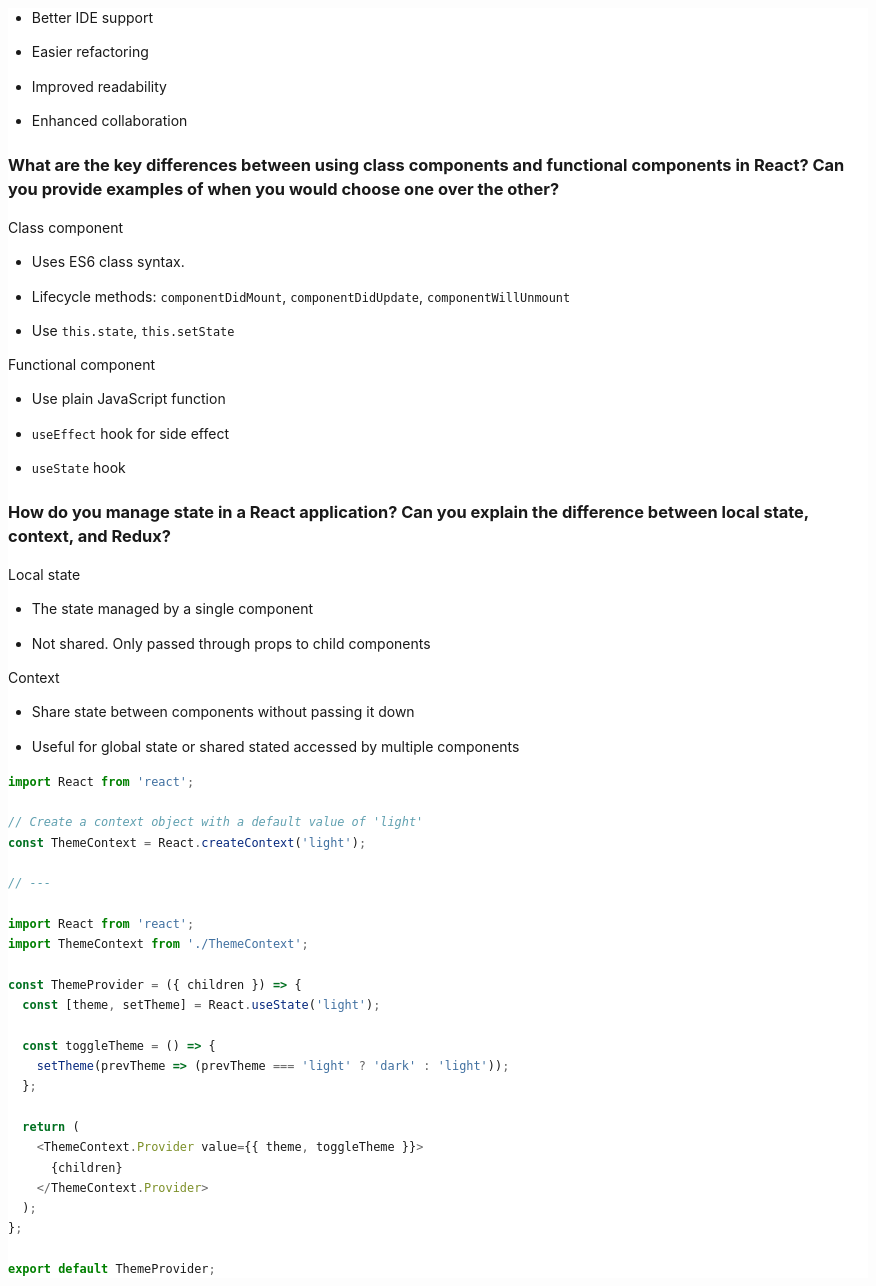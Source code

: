 - Better IDE support

- Easier refactoring

- Improved readability

- Enhanced collaboration

### What are the key differences between using class components and functional components in React? Can you provide examples of when you would choose one over the other?

Class component

- Uses ES6 class syntax. 

- Lifecycle methods: `componentDidMount`, `componentDidUpdate`, `componentWillUnmount`

- Use `this.state`, `this.setState`

Functional component

- Use plain JavaScript function

- `useEffect` hook for side effect

- `useState` hook 

### How do you manage state in a React application? Can you explain the difference between local state, context, and Redux?

Local state

- The state managed by a single component

- Not shared. Only passed through props to child components

Context

- Share state between components without passing it down

- Useful for global state or shared stated accessed by multiple components

```javascript
import React from 'react';

// Create a context object with a default value of 'light'
const ThemeContext = React.createContext('light');

// ---

import React from 'react';
import ThemeContext from './ThemeContext';

const ThemeProvider = ({ children }) => {
  const [theme, setTheme] = React.useState('light');

  const toggleTheme = () => {
    setTheme(prevTheme => (prevTheme === 'light' ? 'dark' : 'light'));
  };

  return (
    <ThemeContext.Provider value={{ theme, toggleTheme }}>
      {children}
    </ThemeContext.Provider>
  );
};

export default ThemeProvider;

```